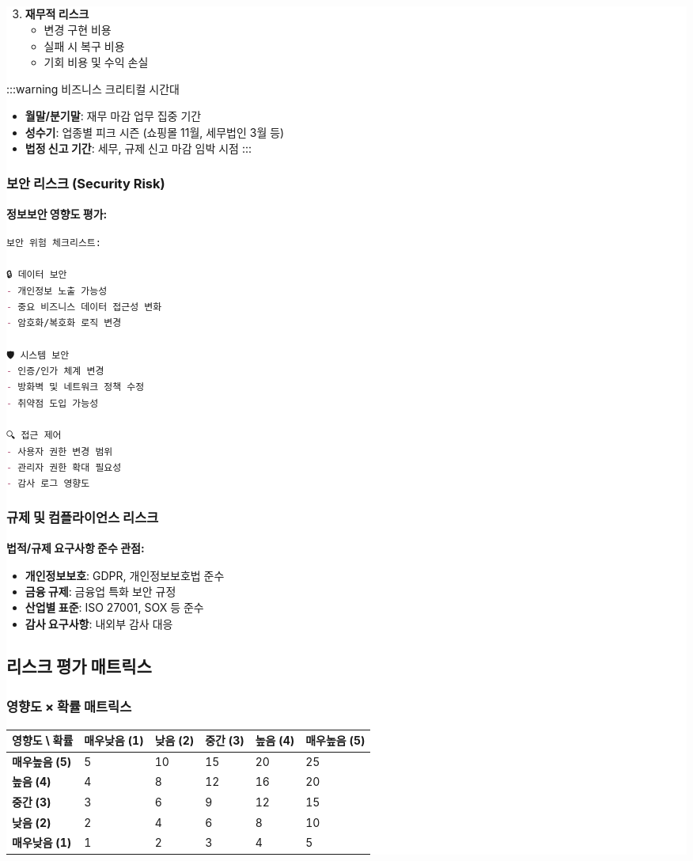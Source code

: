 3. **재무적 리스크**
   - 변경 구현 비용
   - 실패 시 복구 비용
   - 기회 비용 및 수익 손실

:::warning 비즈니스 크리티컬 시간대
- **월말/분기말**: 재무 마감 업무 집중 기간
- **성수기**: 업종별 피크 시즌 (쇼핑몰 11월, 세무법인 3월 등)
- **법정 신고 기간**: 세무, 규제 신고 마감 임박 시점
:::

### 보안 리스크 (Security Risk)

**정보보안 영향도 평가:**

```markdown
보안 위험 체크리스트:

🔒 데이터 보안
- 개인정보 노출 가능성
- 중요 비즈니스 데이터 접근성 변화
- 암호화/복호화 로직 변경

🛡️ 시스템 보안
- 인증/인가 체계 변경
- 방화벽 및 네트워크 정책 수정
- 취약점 도입 가능성

🔍 접근 제어
- 사용자 권한 변경 범위
- 관리자 권한 확대 필요성
- 감사 로그 영향도
```

### 규제 및 컴플라이언스 리스크

**법적/규제 요구사항 준수 관점:**

- **개인정보보호**: GDPR, 개인정보보호법 준수
- **금융 규제**: 금융업 특화 보안 규정
- **산업별 표준**: ISO 27001, SOX 등 준수
- **감사 요구사항**: 내외부 감사 대응

## 리스크 평가 매트릭스

### 영향도 × 확률 매트릭스

| 영향도 \ 확률 | 매우낮음 (1) | 낮음 (2) | 중간 (3) | 높음 (4) | 매우높음 (5) |
|---------------|--------------|----------|----------|----------|--------------|
| **매우높음 (5)** | 5 | 10 | 15 | 20 | 25 |
| **높음 (4)** | 4 | 8 | 12 | 16 | 20 |
| **중간 (3)** | 3 | 6 | 9 | 12 | 15 |
| **낮음 (2)** | 2 | 4 | 6 | 8 | 10 |
| **매우낮음 (1)** | 1 | 2 | 3 | 4 | 5 |
